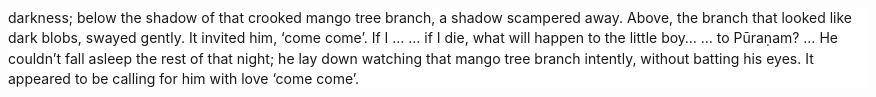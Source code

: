 darkness; below the shadow of that crooked 
mango tree branch, a shadow scampered 
away.
Above, the branch that looked like dark blobs, 
swayed gently.
It invited him, ‘come come’.
If I … … if I die, what will happen to the little 
boy… … to Pūraṇam? …
He couldn’t fall asleep the rest of that night; 
he lay down watching that mango tree branch 
intently, without batting his eyes.
It appeared to be calling for him with love 
‘come come’.

